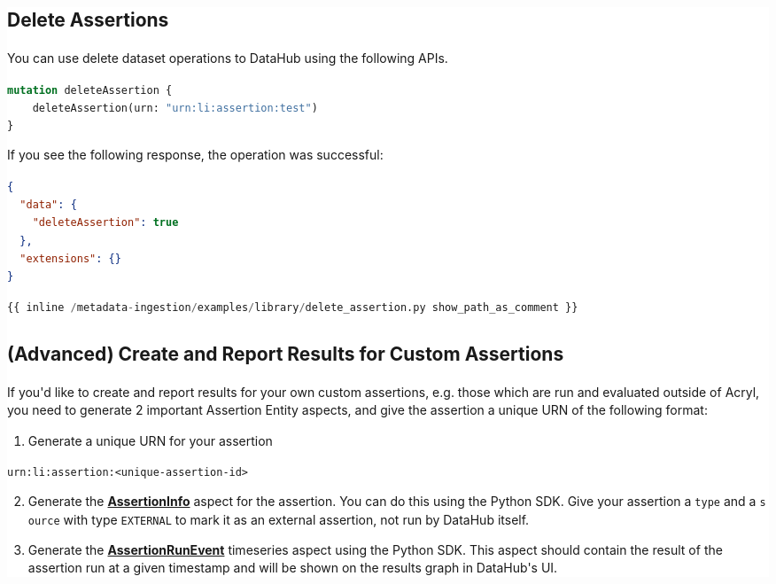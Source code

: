 ## Delete Assertions

You can use delete dataset operations to DataHub using the following APIs.

<Tabs>
<TabItem value="graphql" label="GraphQL" default>

```graphql
mutation deleteAssertion {
    deleteAssertion(urn: "urn:li:assertion:test")
}
```

If you see the following response, the operation was successful:

```json
{
  "data": {
    "deleteAssertion": true
  },
  "extensions": {}
}
```

</TabItem>

<TabItem value="python" label="Python">

```python
{{ inline /metadata-ingestion/examples/library/delete_assertion.py show_path_as_comment }}
```

</TabItem>
</Tabs>

## (Advanced) Create and Report Results for Custom Assertions

If you'd like to create and report results for your own custom assertions, e.g. those which are run and 
evaluated outside of Acryl, you need to generate 2 important Assertion Entity aspects, and give the assertion a unique
URN of the following format:


1. Generate a unique URN for your assertion

```plaintext
urn:li:assertion:<unique-assertion-id>
```

2. Generate the [**AssertionInfo**](/docs/generated/metamodel/entities/assertion.md#assertion-info) aspect for the assertion. You can do this using the Python SDK. Give your assertion a `type` and a `source`
with type `EXTERNAL` to mark it as an external assertion, not run by DataHub itself.

3. Generate the [**AssertionRunEvent**](/docs/generated/metamodel/entities/assertion.md#assertionrunevent-timeseries) timeseries aspect using the Python SDK. This aspect should contain the result of the assertion 
run at a given timestamp and will be shown on the results graph in DataHub's UI. 

